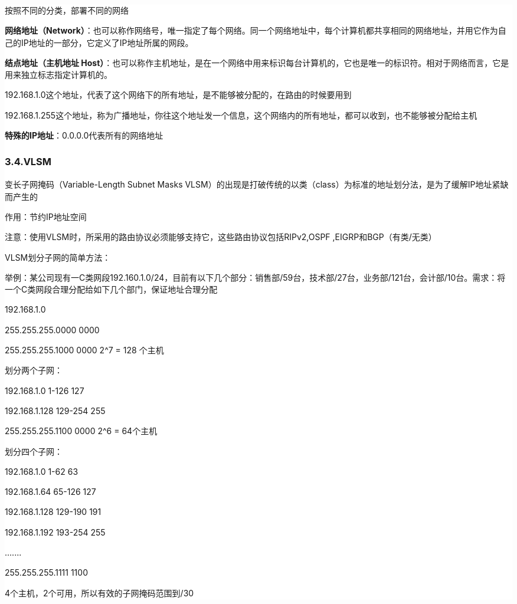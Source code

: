 按照不同的分类，部署不同的网络

**网络地址（Network）**：也可以称作网络号，唯一指定了每个网络。同一个网络地址中，每个计算机都共享相同的网络地址，并用它作为自己的IP地址的一部分，它定义了IP地址所属的网段。

**结点地址（主机地址 Host）**：也可以称作主机地址，是在一个网络中用来标识每台计算机的，它也是唯一的标识符。相对于网络而言，它是用来独立标志指定计算机的。

192.168.1.0这个地址，代表了这个网络下的所有地址，是不能够被分配的，在路由的时候要用到

192.168.1.255这个地址，称为广播地址，你往这个地址发一个信息，这个网络内的所有地址，都可以收到，也不能够被分配给主机

**特殊的IP地址**：0.0.0.0代表所有的网络地址



### 3.4.VLSM

变长子网掩码（Variable-Length Subnet Masks VLSM）的出现是打破传统的以类（class）为标准的地址划分法，是为了缓解IP地址紧缺而产生的

作用：节约IP地址空间

注意：使用VLSM时，所采用的路由协议必须能够支持它，这些路由协议包括RIPv2,OSPF ,EIGRP和BGP（有类/无类）

VLSM划分子网的简单方法：

举例：某公司现有一C类网段192.160.1.0/24，目前有以下几个部分：销售部/59台，技术部/27台，业务部/121台，会计部/10台。需求：将一个C类网段合理分配给如下几个部门，保证地址合理分配

192.168.1.0

255.255.255.0000 0000



255.255.255.1000 0000   2^7 = 128 个主机



划分两个子网：

192.168.1.0  1-126 127

192.168.1.128  129-254 255





255.255.255.1100 0000  2^6 = 64个主机

划分四个子网：

192.168.1.0  1-62  63

192.168.1.64  65-126  127

192.168.1.128  129-190  191

192.168.1.192  193-254  255



.......



255.255.255.1111 1100

4个主机，2个可用，所以有效的子网掩码范围到/30
